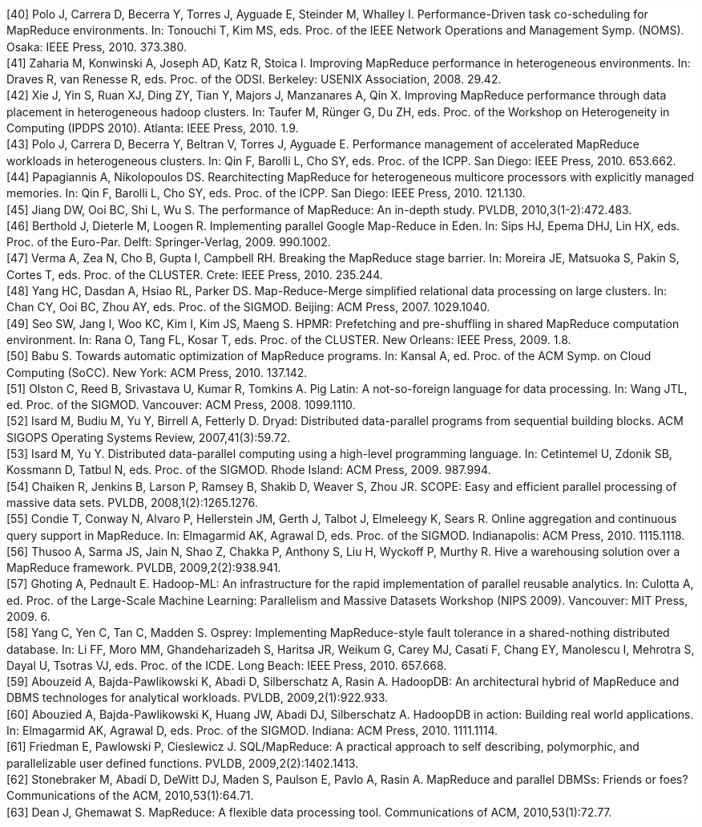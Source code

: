 [40] Polo J, Carrera D, Becerra Y, Torres J, Ayguade E, Steinder M, Whalley I. Performance-Driven task co-scheduling for MapReduce environments. In: Tonouchi T, Kim MS, eds. Proc. of the IEEE Network Operations and Management Symp. (NOMS). Osaka: IEEE Press,
 2010. 373.380.<br>
[41] Zaharia M, Konwinski A, Joseph AD, Katz R, Stoica I. Improving MapReduce performance in heterogeneous environments. In: Draves R, van Renesse R, eds. Proc. of the ODSI. Berkeley: USENIX Association, 2008. 29.42.<br>
[42] Xie J, Yin S, Ruan XJ, Ding ZY, Tian Y, Majors J, Manzanares A, Qin X. Improving MapReduce performance through data placement in heterogeneous hadoop clusters. In: Taufer M, Rünger G, Du ZH, eds. Proc. of the Workshop on Heterogeneity in Computing (IPDPS
 2010). Atlanta: IEEE Press, 2010. 1.9.<br>
[43] Polo J, Carrera D, Becerra Y, Beltran V, Torres J, Ayguade E. Performance management of accelerated MapReduce workloads in heterogeneous clusters. In: Qin F, Barolli L, Cho SY, eds. Proc. of the ICPP. San Diego: IEEE Press, 2010. 653.662.<br>
[44] Papagiannis A, Nikolopoulos DS. Rearchitecting MapReduce for heterogeneous multicore processors with explicitly managed memories. In: Qin F, Barolli L, Cho SY, eds. Proc. of the ICPP. San Diego: IEEE Press, 2010. 121.130.<br>
[45] Jiang DW, Ooi BC, Shi L, Wu S. The performance of MapReduce: An in-depth study. PVLDB, 2010,3(1-2):472.483.<br>
[46] Berthold J, Dieterle M, Loogen R. Implementing parallel Google Map-Reduce in Eden. In: Sips HJ, Epema DHJ, Lin HX, eds. Proc. of the Euro-Par. Delft: Springer-Verlag, 2009. 990.1002.<br>
[47] Verma A, Zea N, Cho B, Gupta I, Campbell RH. Breaking the MapReduce stage barrier. In: Moreira JE, Matsuoka S, Pakin S, Cortes T, eds. Proc. of the CLUSTER. Crete: IEEE Press, 2010. 235.244.<br>
[48] Yang HC, Dasdan A, Hsiao RL, Parker DS. Map-Reduce-Merge simplified relational data processing on large clusters. In: Chan CY, Ooi BC, Zhou AY, eds. Proc. of the SIGMOD. Beijing: ACM Press, 2007. 1029.1040.<br>
[49] Seo SW, Jang I, Woo KC, Kim I, Kim JS, Maeng S. HPMR: Prefetching and pre-shuffling in shared MapReduce computation environment. In: Rana O, Tang FL, Kosar T, eds. Proc. of the CLUSTER. New Orleans: IEEE Press, 2009. 1.8.<br>
[50] Babu S. Towards automatic optimization of MapReduce programs. In: Kansal A, ed. Proc. of the ACM Symp. on Cloud Computing (SoCC). New York: ACM Press, 2010. 137.142.<br>
[51] Olston C, Reed B, Srivastava U, Kumar R, Tomkins A. Pig Latin: A not-so-foreign language for data processing. In: Wang JTL, ed. Proc. of the SIGMOD. Vancouver: ACM Press, 2008. 1099.1110.<br>
[52] Isard M, Budiu M, Yu Y, Birrell A, Fetterly D. Dryad: Distributed data-parallel programs from sequential building blocks. ACM SIGOPS Operating Systems Review, 2007,41(3):59.72.<br>
[53] Isard M, Yu Y. Distributed data-parallel computing using a high-level programming language. In: Cetintemel U, Zdonik SB, Kossmann D, Tatbul N, eds. Proc. of the SIGMOD. Rhode Island: ACM Press, 2009. 987.994.<br>
[54] Chaiken R, Jenkins B, Larson P, Ramsey B, Shakib D, Weaver S, Zhou JR. SCOPE: Easy and efficient parallel processing of massive data sets. PVLDB, 2008,1(2):1265.1276.<br>
[55] Condie T, Conway N, Alvaro P, Hellerstein JM, Gerth J, Talbot J, Elmeleegy K, Sears R. Online aggregation and continuous query support in MapReduce. In: Elmagarmid AK, Agrawal D, eds. Proc. of the SIGMOD. Indianapolis: ACM Press, 2010. 1115.1118.<br>
[56] Thusoo A, Sarma JS, Jain N, Shao Z, Chakka P, Anthony S, Liu H, Wyckoff P, Murthy R. Hive a warehousing solution over a MapReduce framework. PVLDB, 2009,2(2):938.941.<br>
[57] Ghoting A, Pednault E. Hadoop-ML: An infrastructure for the rapid implementation of parallel reusable analytics. In: Culotta A, ed. Proc. of the Large-Scale Machine Learning: Parallelism and Massive Datasets Workshop (NIPS 2009). Vancouver: MIT Press,
 2009. 6.<br>
[58] Yang C, Yen C, Tan C, Madden S. Osprey: Implementing MapReduce-style fault tolerance in a shared-nothing distributed database. In: Li FF, Moro MM, Ghandeharizadeh S, Haritsa JR, Weikum G, Carey MJ, Casati F, Chang EY, Manolescu I, Mehrotra S, Dayal U,
 Tsotras VJ, eds. Proc. of the ICDE. Long Beach: IEEE Press, 2010. 657.668.<br>
[59] Abouzeid A, Bajda-Pawlikowski K, Abadi D, Silberschatz A, Rasin A. HadoopDB: An architectural hybrid of MapReduce and DBMS technologes for analytical workloads. PVLDB, 2009,2(1):922.933.<br>
[60] Abouzied A, Bajda-Pawlikowski K, Huang JW, Abadi DJ, Silberschatz A. HadoopDB in action: Building real world applications. In: Elmagarmid AK, Agrawal D, eds. Proc. of the SIGMOD. Indiana: ACM Press, 2010. 1111.1114.<br>
[61] Friedman E, Pawlowski P, Cieslewicz J. SQL/MapReduce: A practical approach to self describing, polymorphic, and parallelizable user defined functions. PVLDB, 2009,2(2):1402.1413.<br>
[62] Stonebraker M, Abadi D, DeWitt DJ, Maden S, Paulson E, Pavlo A, Rasin A. MapReduce and parallel DBMSs: Friends or foes? Communications of the ACM, 2010,53(1):64.71.<br>
[63] Dean J, Ghemawat S. MapReduce: A flexible data processing tool. Communications of ACM, 2010,53(1):72.77.<br>